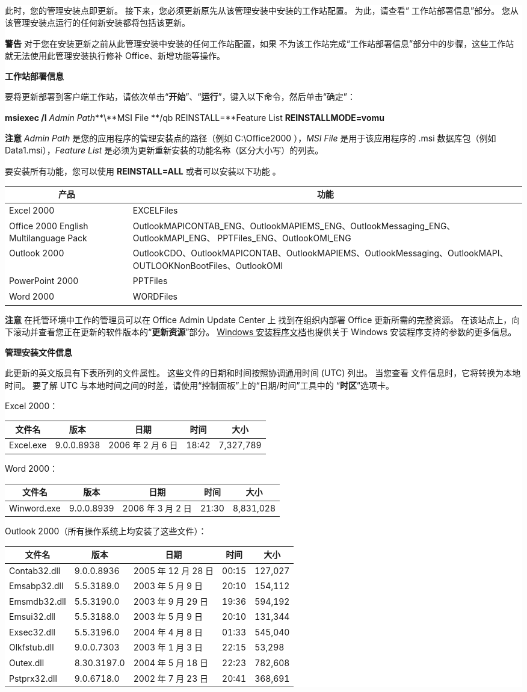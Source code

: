 此时，您的管理安装点即更新。 接下来，您必须更新原先从该管理安装中安装的工作站配置。 为此，请查看“ 工作站部署信息”部分。 您从该管理安装点运行的任何新安装都将包括该更新。

**警告** 对于您在安装更新之前从此管理安装中安装的任何工作站配置，如果 不为该工作站完成“工作站部署信息”部分中的步骤，这些工作站就无法使用此管理安装执行修补 Office、新增功能等操作。

**工作站部署信息**

要将更新部署到客户端工作站，请依次单击“**开始**”、“**运行**”，键入以下命令，然后单击“确定”：

**msiexec /I** *Admin Path***\\**MSI File **/qb REINSTALL=**Feature List **REINSTALLMODE=vomu**

**注意** *Admin Path* 是您的应用程序的管理安装点的路径（例如 C:\\Office2000 ），*MSI File* 是用于该应用程序的 .msi 数据库包（例如 Data1.msi），*Feature List* 是必须为更新重新安装的功能名称（区分大小写）的列表。

要安装所有功能，您可以使用 **REINSTALL=ALL** 或者可以安装以下功能 。

| 产品                                   | 功能                                                                                                                  |
|----------------------------------------|-----------------------------------------------------------------------------------------------------------------------|
| Excel 2000                             | EXCELFiles                                                                                                            |
| Office 2000 English Multilanguage Pack | OutlookMAPICONTAB\_ENG、OutlookMAPIEMS\_ENG、OutlookMessaging\_ENG、OutlookMAPI\_ENG、 PPTFiles\_ENG、OutlookOMI\_ENG |
| Outlook 2000                           | OutlookCDO、OutlookMAPICONTAB、OutlookMAPIEMS、OutlookMessaging、OutlookMAPI、 OUTLOOKNonBootFiles、OutlookOMI        |
| PowerPoint 2000                        | PPTFiles                                                                                                              |
| Word 2000                              | WORDFiles                                                                                                             |

**注意** 在托管环境中工作的管理员可以在 Office Admin Update Center 上 找到在组织内部署 Office 更新所需的完整资源。 在该站点上，向下滚动并查看您正在更新的软件版本的“**更新资源**”部分。 [Windows 安装程序文档](http://go.microsoft.com/fwlink/?linkid=21685)也提供关于 Windows 安装程序支持的参数的更多信息。

**管理安装文件信息**

此更新的英文版具有下表所列的文件属性。 这些文件的日期和时间按照协调通用时间 (UTC) 列出。 当您查看 文件信息时，它将转换为本地时间。 要了解 UTC 与本地时间之间的时差，请使用“控制面板”上的“日期/时间”工具中的 “**时区**”选项卡。

Excel 2000：

| 文件名    | 版本       | 日期              | 时间  | 大小      |
|-----------|------------|-------------------|-------|-----------|
| Excel.exe | 9.0.0.8938 | 2006 年 2 月 6 日 | 18:42 | 7,327,789 |

Word 2000：

| 文件名      | 版本       | 日期              | 时间  | 大小      |
|-------------|------------|-------------------|-------|-----------|
| Winword.exe | 9.0.0.8939 | 2006 年 3 月 2 日 | 21:30 | 8,831,028 |

Outlook 2000（所有操作系统上均安装了这些文件）：

| 文件名       | 版本        | 日期                | 时间  | 大小    |
|--------------|-------------|---------------------|-------|---------|
| Contab32.dll | 9.0.0.8936  | 2005 年 12 月 28 日 | 00:15 | 127,027 |
| Emsabp32.dll | 5.5.3189.0  | 2003 年 5 月 9 日   | 20:10 | 154,112 |
| Emsmdb32.dll | 5.5.3190.0  | 2003 年 9 月 29 日  | 19:36 | 594,192 |
| Emsui32.dll  | 5.5.3188.0  | 2003 年 5 月 9 日   | 20:10 | 131,344 |
| Exsec32.dll  | 5.5.3196.0  | 2004 年 4 月 8 日   | 01:33 | 545,040 |
| Olkfstub.dll | 9.0.0.7303  | 2003 年 1 月 3 日   | 22:15 | 53,298  |
| Outex.dll    | 8.30.3197.0 | 2004 年 5 月 18 日  | 22:23 | 782,608 |
| Pstprx32.dll | 9.0.6718.0  | 2002 年 7 月 23 日  | 20:41 | 368,691 |
